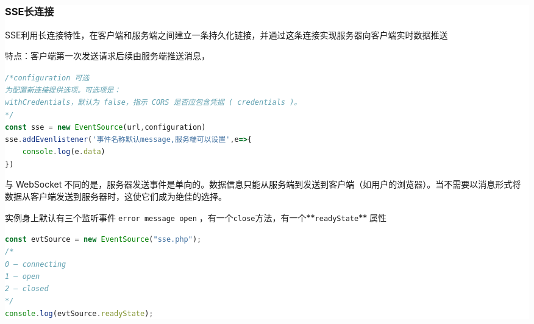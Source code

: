 ### SSE长连接

SSE利用长连接特性，在客户端和服务端之间建立一条持久化链接，并通过这条连接实现服务器向客户端实时数据推送

特点：客户端第一次发送请求后续由服务端推送消息，

~~~js
/*configuration 可选
为配置新连接提供选项。可选项是：
withCredentials，默认为 false，指示 CORS 是否应包含凭据 ( credentials )。
*/
const sse = new EventSource(url,configuration)
sse.addEvenlistener('事件名称默认message,服务端可以设置',e=>{
	console.log(e.data)
})
~~~

与 WebSocket 不同的是，服务器发送事件是单向的。数据信息只能从服务端到发送到客户端（如用户的浏览器）。当不需要以消息形式将数据从客户端发送到服务器时，这使它们成为绝佳的选择。

实例身上默认有三个监听事件  `error message open` ，有一个`close`方法，有一个**`readyState`** 属性

~~~js
const evtSource = new EventSource("sse.php");
/*
0 — connecting
1 — open
2 — closed
*/
console.log(evtSource.readyState);
~~~





<CommentService/>